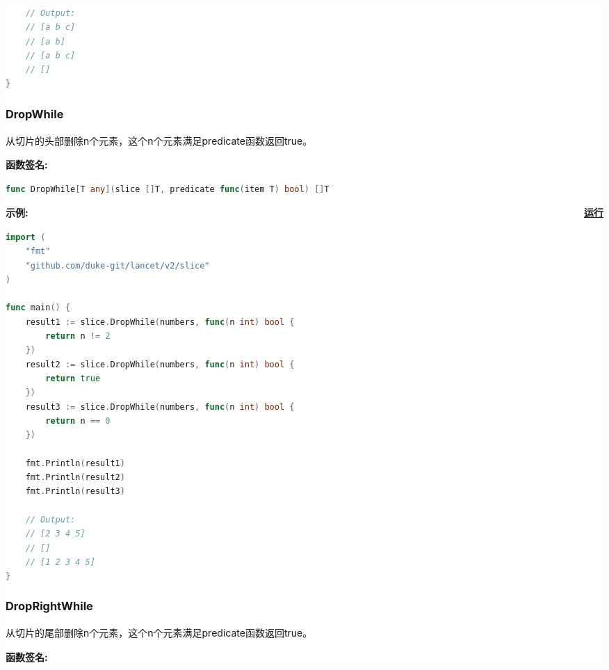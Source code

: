 ```go
    // Output:
    // [a b c]
    // [a b]
    // [a b c]
    // []
}
```

### <span id="DropWhile">DropWhile</span>

<p>从切片的头部删除n个元素，这个n个元素满足predicate函数返回true。</p>

<b>函数签名:</b>

```go
func DropWhile[T any](slice []T, predicate func(item T) bool) []T
```

<b>示例:<span style="float:right;display:inline-block;">[运行](https://go.dev/play/p/4rt252UV_qs)</span></b>

```go
import (
    "fmt"
    "github.com/duke-git/lancet/v2/slice"
)

func main() {
    result1 := slice.DropWhile(numbers, func(n int) bool {
        return n != 2
    })
    result2 := slice.DropWhile(numbers, func(n int) bool {
        return true
    })
    result3 := slice.DropWhile(numbers, func(n int) bool {
        return n == 0
    })

    fmt.Println(result1)
    fmt.Println(result2)
    fmt.Println(result3)

    // Output:
    // [2 3 4 5]
    // []
    // [1 2 3 4 5]
}
```

### <span id="DropRightWhile">DropRightWhile</span>

<p>从切片的尾部删除n个元素，这个n个元素满足predicate函数返回true。</p>

<b>函数签名:</b>
